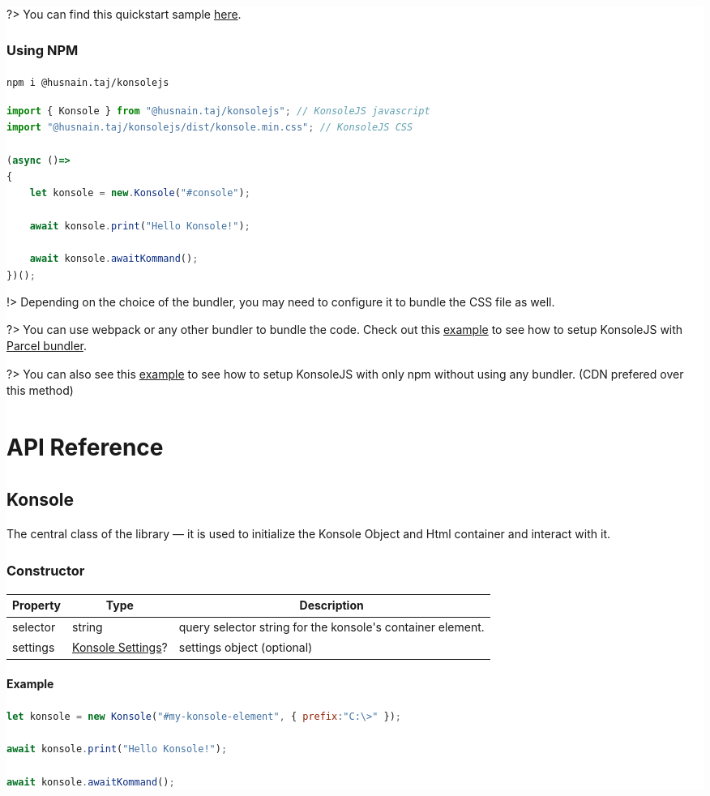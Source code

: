 
?> You can find this quickstart sample [here](https://github.com/HusnainTaj/KonsoleJS/tree/main/samples/quickstart/cdn).

### Using NPM
```bash
npm i @husnain.taj/konsolejs
```

```js
import { Konsole } from "@husnain.taj/konsolejs"; // KonsoleJS javascript
import "@husnain.taj/konsolejs/dist/konsole.min.css"; // KonsoleJS CSS

(async ()=>
{
    let konsole = new.Konsole("#console");

    await konsole.print("Hello Konsole!");

    await konsole.awaitKommand();
})();
```

!> Depending on the choice of the bundler, you may need to configure it to bundle the CSS file as well.

?> You can use webpack or any other bundler to bundle the code. Check out this [example](https://github.com/HusnainTaj/KonsoleJS/tree/main/samples/quickstart/parcel) to see how to setup KonsoleJS with [Parcel bundler](https://parceljs.org/).

?> You can also see this [example](https://github.com/HusnainTaj/KonsoleJS/tree/main/samples/quickstart/npm) to see how to setup KonsoleJS with only npm without using any bundler. (CDN prefered over this method)

# API Reference

## Konsole
The central class of the library — it is used to initialize the Konsole Object and Html container and interact with it.

### Constructor

| Property | Type | Description |
| ------ | ------ | ------ |
| selector | string | query selector string for the konsole's container element. |
| settings | [Konsole Settings](#konsolesettings)? | settings object (optional) |

#### Example
```js
let konsole = new Konsole("#my-konsole-element", { prefix:"C:\>" });

await konsole.print("Hello Konsole!");

await konsole.awaitKommand();
```
